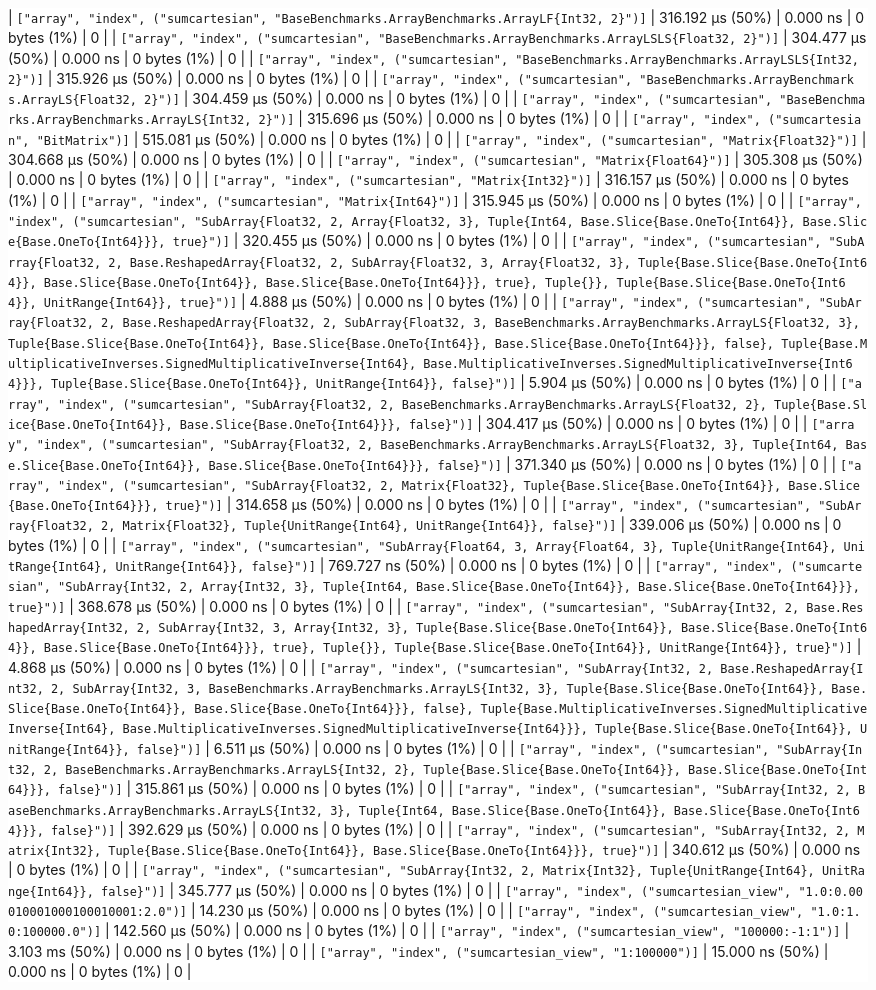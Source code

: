 | `["array", "index", ("sumcartesian", "BaseBenchmarks.ArrayBenchmarks.ArrayLF{Int32, 2}")]` | 316.192 μs (50%) | 0.000 ns | 0 bytes (1%) | 0 |
| `["array", "index", ("sumcartesian", "BaseBenchmarks.ArrayBenchmarks.ArrayLSLS{Float32, 2}")]` | 304.477 μs (50%) | 0.000 ns | 0 bytes (1%) | 0 |
| `["array", "index", ("sumcartesian", "BaseBenchmarks.ArrayBenchmarks.ArrayLSLS{Int32, 2}")]` | 315.926 μs (50%) | 0.000 ns | 0 bytes (1%) | 0 |
| `["array", "index", ("sumcartesian", "BaseBenchmarks.ArrayBenchmarks.ArrayLS{Float32, 2}")]` | 304.459 μs (50%) | 0.000 ns | 0 bytes (1%) | 0 |
| `["array", "index", ("sumcartesian", "BaseBenchmarks.ArrayBenchmarks.ArrayLS{Int32, 2}")]` | 315.696 μs (50%) | 0.000 ns | 0 bytes (1%) | 0 |
| `["array", "index", ("sumcartesian", "BitMatrix")]` | 515.081 μs (50%) | 0.000 ns | 0 bytes (1%) | 0 |
| `["array", "index", ("sumcartesian", "Matrix{Float32}")]` | 304.668 μs (50%) | 0.000 ns | 0 bytes (1%) | 0 |
| `["array", "index", ("sumcartesian", "Matrix{Float64}")]` | 305.308 μs (50%) | 0.000 ns | 0 bytes (1%) | 0 |
| `["array", "index", ("sumcartesian", "Matrix{Int32}")]` | 316.157 μs (50%) | 0.000 ns | 0 bytes (1%) | 0 |
| `["array", "index", ("sumcartesian", "Matrix{Int64}")]` | 315.945 μs (50%) | 0.000 ns | 0 bytes (1%) | 0 |
| `["array", "index", ("sumcartesian", "SubArray{Float32, 2, Array{Float32, 3}, Tuple{Int64, Base.Slice{Base.OneTo{Int64}}, Base.Slice{Base.OneTo{Int64}}}, true}")]` | 320.455 μs (50%) | 0.000 ns | 0 bytes (1%) | 0 |
| `["array", "index", ("sumcartesian", "SubArray{Float32, 2, Base.ReshapedArray{Float32, 2, SubArray{Float32, 3, Array{Float32, 3}, Tuple{Base.Slice{Base.OneTo{Int64}}, Base.Slice{Base.OneTo{Int64}}, Base.Slice{Base.OneTo{Int64}}}, true}, Tuple{}}, Tuple{Base.Slice{Base.OneTo{Int64}}, UnitRange{Int64}}, true}")]` | 4.888 μs (50%) | 0.000 ns | 0 bytes (1%) | 0 |
| `["array", "index", ("sumcartesian", "SubArray{Float32, 2, Base.ReshapedArray{Float32, 2, SubArray{Float32, 3, BaseBenchmarks.ArrayBenchmarks.ArrayLS{Float32, 3}, Tuple{Base.Slice{Base.OneTo{Int64}}, Base.Slice{Base.OneTo{Int64}}, Base.Slice{Base.OneTo{Int64}}}, false}, Tuple{Base.MultiplicativeInverses.SignedMultiplicativeInverse{Int64}, Base.MultiplicativeInverses.SignedMultiplicativeInverse{Int64}}}, Tuple{Base.Slice{Base.OneTo{Int64}}, UnitRange{Int64}}, false}")]` | 5.904 μs (50%) | 0.000 ns | 0 bytes (1%) | 0 |
| `["array", "index", ("sumcartesian", "SubArray{Float32, 2, BaseBenchmarks.ArrayBenchmarks.ArrayLS{Float32, 2}, Tuple{Base.Slice{Base.OneTo{Int64}}, Base.Slice{Base.OneTo{Int64}}}, false}")]` | 304.417 μs (50%) | 0.000 ns | 0 bytes (1%) | 0 |
| `["array", "index", ("sumcartesian", "SubArray{Float32, 2, BaseBenchmarks.ArrayBenchmarks.ArrayLS{Float32, 3}, Tuple{Int64, Base.Slice{Base.OneTo{Int64}}, Base.Slice{Base.OneTo{Int64}}}, false}")]` | 371.340 μs (50%) | 0.000 ns | 0 bytes (1%) | 0 |
| `["array", "index", ("sumcartesian", "SubArray{Float32, 2, Matrix{Float32}, Tuple{Base.Slice{Base.OneTo{Int64}}, Base.Slice{Base.OneTo{Int64}}}, true}")]` | 314.658 μs (50%) | 0.000 ns | 0 bytes (1%) | 0 |
| `["array", "index", ("sumcartesian", "SubArray{Float32, 2, Matrix{Float32}, Tuple{UnitRange{Int64}, UnitRange{Int64}}, false}")]` | 339.006 μs (50%) | 0.000 ns | 0 bytes (1%) | 0 |
| `["array", "index", ("sumcartesian", "SubArray{Float64, 3, Array{Float64, 3}, Tuple{UnitRange{Int64}, UnitRange{Int64}, UnitRange{Int64}}, false}")]` | 769.727 ns (50%) | 0.000 ns | 0 bytes (1%) | 0 |
| `["array", "index", ("sumcartesian", "SubArray{Int32, 2, Array{Int32, 3}, Tuple{Int64, Base.Slice{Base.OneTo{Int64}}, Base.Slice{Base.OneTo{Int64}}}, true}")]` | 368.678 μs (50%) | 0.000 ns | 0 bytes (1%) | 0 |
| `["array", "index", ("sumcartesian", "SubArray{Int32, 2, Base.ReshapedArray{Int32, 2, SubArray{Int32, 3, Array{Int32, 3}, Tuple{Base.Slice{Base.OneTo{Int64}}, Base.Slice{Base.OneTo{Int64}}, Base.Slice{Base.OneTo{Int64}}}, true}, Tuple{}}, Tuple{Base.Slice{Base.OneTo{Int64}}, UnitRange{Int64}}, true}")]` | 4.868 μs (50%) | 0.000 ns | 0 bytes (1%) | 0 |
| `["array", "index", ("sumcartesian", "SubArray{Int32, 2, Base.ReshapedArray{Int32, 2, SubArray{Int32, 3, BaseBenchmarks.ArrayBenchmarks.ArrayLS{Int32, 3}, Tuple{Base.Slice{Base.OneTo{Int64}}, Base.Slice{Base.OneTo{Int64}}, Base.Slice{Base.OneTo{Int64}}}, false}, Tuple{Base.MultiplicativeInverses.SignedMultiplicativeInverse{Int64}, Base.MultiplicativeInverses.SignedMultiplicativeInverse{Int64}}}, Tuple{Base.Slice{Base.OneTo{Int64}}, UnitRange{Int64}}, false}")]` | 6.511 μs (50%) | 0.000 ns | 0 bytes (1%) | 0 |
| `["array", "index", ("sumcartesian", "SubArray{Int32, 2, BaseBenchmarks.ArrayBenchmarks.ArrayLS{Int32, 2}, Tuple{Base.Slice{Base.OneTo{Int64}}, Base.Slice{Base.OneTo{Int64}}}, false}")]` | 315.861 μs (50%) | 0.000 ns | 0 bytes (1%) | 0 |
| `["array", "index", ("sumcartesian", "SubArray{Int32, 2, BaseBenchmarks.ArrayBenchmarks.ArrayLS{Int32, 3}, Tuple{Int64, Base.Slice{Base.OneTo{Int64}}, Base.Slice{Base.OneTo{Int64}}}, false}")]` | 392.629 μs (50%) | 0.000 ns | 0 bytes (1%) | 0 |
| `["array", "index", ("sumcartesian", "SubArray{Int32, 2, Matrix{Int32}, Tuple{Base.Slice{Base.OneTo{Int64}}, Base.Slice{Base.OneTo{Int64}}}, true}")]` | 340.612 μs (50%) | 0.000 ns | 0 bytes (1%) | 0 |
| `["array", "index", ("sumcartesian", "SubArray{Int32, 2, Matrix{Int32}, Tuple{UnitRange{Int64}, UnitRange{Int64}}, false}")]` | 345.777 μs (50%) | 0.000 ns | 0 bytes (1%) | 0 |
| `["array", "index", ("sumcartesian_view", "1.0:0.00010001000100010001:2.0")]` | 14.230 μs (50%) | 0.000 ns | 0 bytes (1%) | 0 |
| `["array", "index", ("sumcartesian_view", "1.0:1.0:100000.0")]` | 142.560 μs (50%) | 0.000 ns | 0 bytes (1%) | 0 |
| `["array", "index", ("sumcartesian_view", "100000:-1:1")]` | 3.103 ms (50%) | 0.000 ns | 0 bytes (1%) | 0 |
| `["array", "index", ("sumcartesian_view", "1:100000")]` | 15.000 ns (50%) | 0.000 ns | 0 bytes (1%) | 0 |